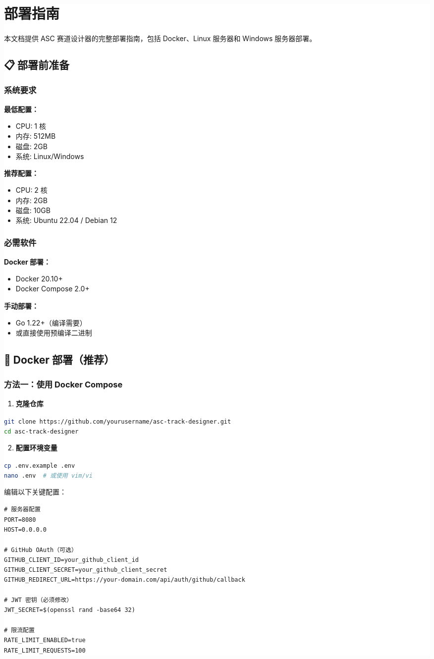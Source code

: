 # 部署指南

本文档提供 ASC 赛道设计器的完整部署指南，包括 Docker、Linux 服务器和 Windows 服务器部署。

## 📋 部署前准备

### 系统要求

**最低配置：**
- CPU: 1 核
- 内存: 512MB
- 磁盘: 2GB
- 系统: Linux/Windows

**推荐配置：**
- CPU: 2 核
- 内存: 2GB
- 磁盘: 10GB
- 系统: Ubuntu 22.04 / Debian 12

### 必需软件

**Docker 部署：**
- Docker 20.10+
- Docker Compose 2.0+

**手动部署：**
- Go 1.22+（编译需要）
- 或直接使用预编译二进制

## 🐳 Docker 部署（推荐）

### 方法一：使用 Docker Compose

1. **克隆仓库**

```bash
git clone https://github.com/yourusername/asc-track-designer.git
cd asc-track-designer
```

2. **配置环境变量**

```bash
cp .env.example .env
nano .env  # 或使用 vim/vi
```

编辑以下关键配置：

```env
# 服务器配置
PORT=8080
HOST=0.0.0.0

# GitHub OAuth（可选）
GITHUB_CLIENT_ID=your_github_client_id
GITHUB_CLIENT_SECRET=your_github_client_secret
GITHUB_REDIRECT_URL=https://your-domain.com/api/auth/github/callback

# JWT 密钥（必须修改）
JWT_SECRET=$(openssl rand -base64 32)

# 限流配置
RATE_LIMIT_ENABLED=true
RATE_LIMIT_REQUESTS=100
```